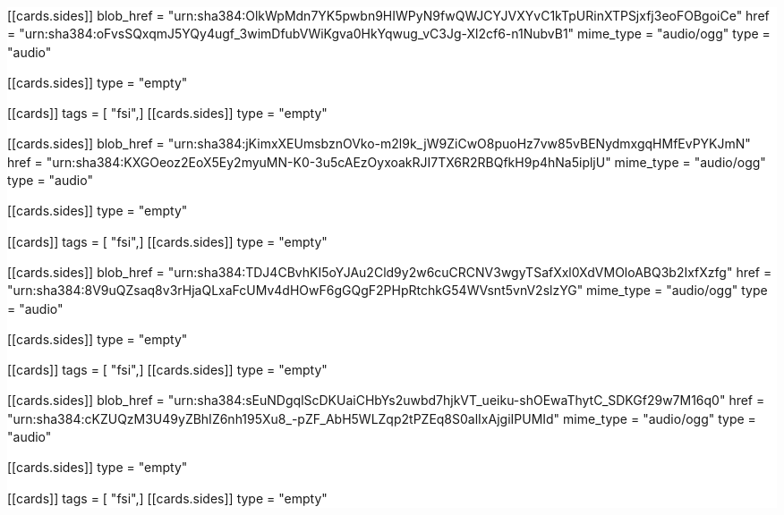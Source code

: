 [[cards.sides]]
blob_href = "urn:sha384:OlkWpMdn7YK5pwbn9HIWPyN9fwQWJCYJVXYvC1kTpURinXTPSjxfj3eoFOBgoiCe"
href = "urn:sha384:oFvsSQxqmJ5YQy4ugf_3wimDfubVWiKgva0HkYqwug_vC3Jg-Xl2cf6-n1NubvB1"
mime_type = "audio/ogg"
type = "audio"

[[cards.sides]]
type = "empty"


[[cards]]
tags = [ "fsi",]
[[cards.sides]]
type = "empty"

[[cards.sides]]
blob_href = "urn:sha384:jKimxXEUmsbznOVko-m2l9k_jW9ZiCwO8puoHz7vw85vBENydmxgqHMfEvPYKJmN"
href = "urn:sha384:KXGOeoz2EoX5Ey2myuMN-K0-3u5cAEzOyxoakRJI7TX6R2RBQfkH9p4hNa5ipljU"
mime_type = "audio/ogg"
type = "audio"

[[cards.sides]]
type = "empty"


[[cards]]
tags = [ "fsi",]
[[cards.sides]]
type = "empty"

[[cards.sides]]
blob_href = "urn:sha384:TDJ4CBvhKI5oYJAu2Cld9y2w6cuCRCNV3wgyTSafXxl0XdVMOloABQ3b2IxfXzfg"
href = "urn:sha384:8V9uQZsaq8v3rHjaQLxaFcUMv4dHOwF6gGQgF2PHpRtchkG54WVsnt5vnV2slzYG"
mime_type = "audio/ogg"
type = "audio"

[[cards.sides]]
type = "empty"


[[cards]]
tags = [ "fsi",]
[[cards.sides]]
type = "empty"

[[cards.sides]]
blob_href = "urn:sha384:sEuNDgqlScDKUaiCHbYs2uwbd7hjkVT_ueiku-shOEwaThytC_SDKGf29w7M16q0"
href = "urn:sha384:cKZUQzM3U49yZBhIZ6nh195Xu8_-pZF_AbH5WLZqp2tPZEq8S0alIxAjgiIPUMId"
mime_type = "audio/ogg"
type = "audio"

[[cards.sides]]
type = "empty"


[[cards]]
tags = [ "fsi",]
[[cards.sides]]
type = "empty"

